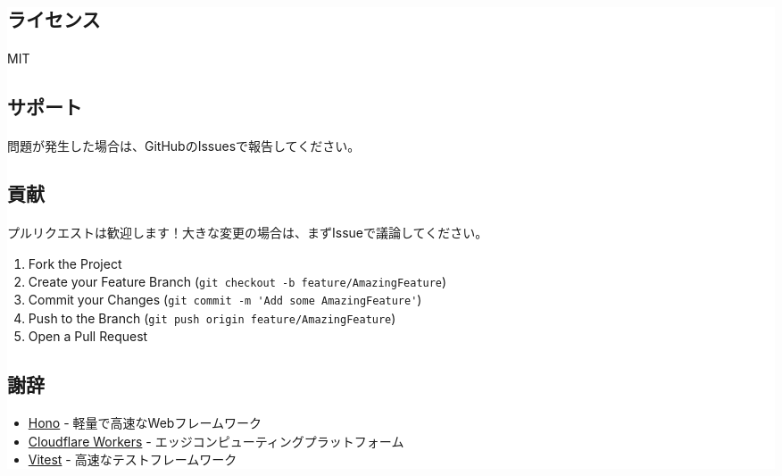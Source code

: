 ## ライセンス

MIT

## サポート

問題が発生した場合は、GitHubのIssuesで報告してください。

## 貢献

プルリクエストは歓迎します！大きな変更の場合は、まずIssueで議論してください。

1. Fork the Project
2. Create your Feature Branch (`git checkout -b feature/AmazingFeature`)
3. Commit your Changes (`git commit -m 'Add some AmazingFeature'`)
4. Push to the Branch (`git push origin feature/AmazingFeature`)
5. Open a Pull Request

## 謝辞

- [Hono](https://hono.dev/) - 軽量で高速なWebフレームワーク
- [Cloudflare Workers](https://workers.cloudflare.com/) - エッジコンピューティングプラットフォーム
- [Vitest](https://vitest.dev/) - 高速なテストフレームワーク
